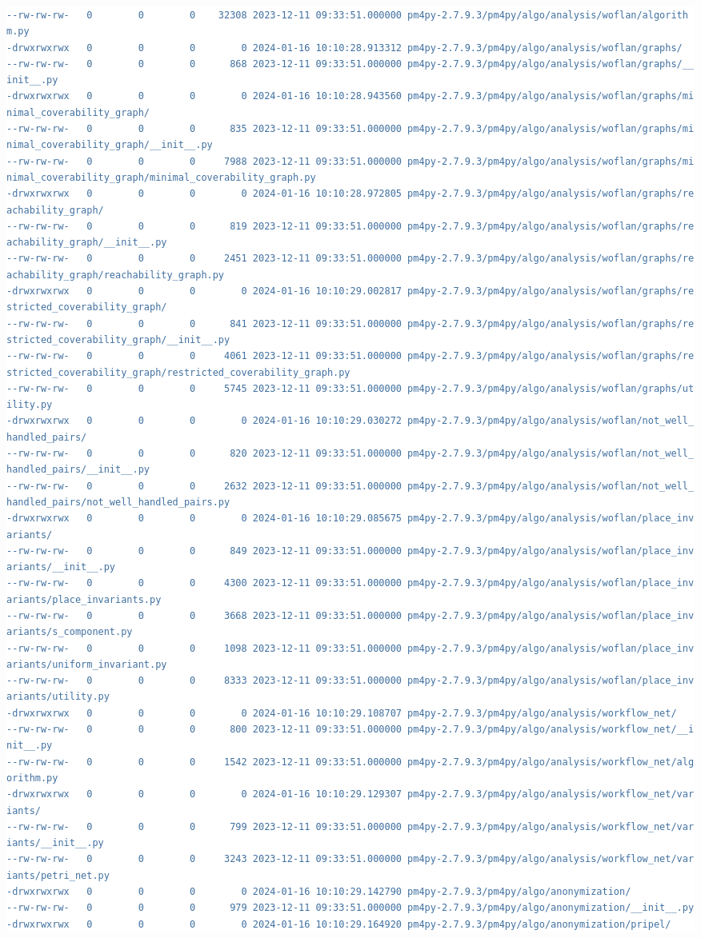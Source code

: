 ```diff
--rw-rw-rw-   0        0        0    32308 2023-12-11 09:33:51.000000 pm4py-2.7.9.3/pm4py/algo/analysis/woflan/algorithm.py
-drwxrwxrwx   0        0        0        0 2024-01-16 10:10:28.913312 pm4py-2.7.9.3/pm4py/algo/analysis/woflan/graphs/
--rw-rw-rw-   0        0        0      868 2023-12-11 09:33:51.000000 pm4py-2.7.9.3/pm4py/algo/analysis/woflan/graphs/__init__.py
-drwxrwxrwx   0        0        0        0 2024-01-16 10:10:28.943560 pm4py-2.7.9.3/pm4py/algo/analysis/woflan/graphs/minimal_coverability_graph/
--rw-rw-rw-   0        0        0      835 2023-12-11 09:33:51.000000 pm4py-2.7.9.3/pm4py/algo/analysis/woflan/graphs/minimal_coverability_graph/__init__.py
--rw-rw-rw-   0        0        0     7988 2023-12-11 09:33:51.000000 pm4py-2.7.9.3/pm4py/algo/analysis/woflan/graphs/minimal_coverability_graph/minimal_coverability_graph.py
-drwxrwxrwx   0        0        0        0 2024-01-16 10:10:28.972805 pm4py-2.7.9.3/pm4py/algo/analysis/woflan/graphs/reachability_graph/
--rw-rw-rw-   0        0        0      819 2023-12-11 09:33:51.000000 pm4py-2.7.9.3/pm4py/algo/analysis/woflan/graphs/reachability_graph/__init__.py
--rw-rw-rw-   0        0        0     2451 2023-12-11 09:33:51.000000 pm4py-2.7.9.3/pm4py/algo/analysis/woflan/graphs/reachability_graph/reachability_graph.py
-drwxrwxrwx   0        0        0        0 2024-01-16 10:10:29.002817 pm4py-2.7.9.3/pm4py/algo/analysis/woflan/graphs/restricted_coverability_graph/
--rw-rw-rw-   0        0        0      841 2023-12-11 09:33:51.000000 pm4py-2.7.9.3/pm4py/algo/analysis/woflan/graphs/restricted_coverability_graph/__init__.py
--rw-rw-rw-   0        0        0     4061 2023-12-11 09:33:51.000000 pm4py-2.7.9.3/pm4py/algo/analysis/woflan/graphs/restricted_coverability_graph/restricted_coverability_graph.py
--rw-rw-rw-   0        0        0     5745 2023-12-11 09:33:51.000000 pm4py-2.7.9.3/pm4py/algo/analysis/woflan/graphs/utility.py
-drwxrwxrwx   0        0        0        0 2024-01-16 10:10:29.030272 pm4py-2.7.9.3/pm4py/algo/analysis/woflan/not_well_handled_pairs/
--rw-rw-rw-   0        0        0      820 2023-12-11 09:33:51.000000 pm4py-2.7.9.3/pm4py/algo/analysis/woflan/not_well_handled_pairs/__init__.py
--rw-rw-rw-   0        0        0     2632 2023-12-11 09:33:51.000000 pm4py-2.7.9.3/pm4py/algo/analysis/woflan/not_well_handled_pairs/not_well_handled_pairs.py
-drwxrwxrwx   0        0        0        0 2024-01-16 10:10:29.085675 pm4py-2.7.9.3/pm4py/algo/analysis/woflan/place_invariants/
--rw-rw-rw-   0        0        0      849 2023-12-11 09:33:51.000000 pm4py-2.7.9.3/pm4py/algo/analysis/woflan/place_invariants/__init__.py
--rw-rw-rw-   0        0        0     4300 2023-12-11 09:33:51.000000 pm4py-2.7.9.3/pm4py/algo/analysis/woflan/place_invariants/place_invariants.py
--rw-rw-rw-   0        0        0     3668 2023-12-11 09:33:51.000000 pm4py-2.7.9.3/pm4py/algo/analysis/woflan/place_invariants/s_component.py
--rw-rw-rw-   0        0        0     1098 2023-12-11 09:33:51.000000 pm4py-2.7.9.3/pm4py/algo/analysis/woflan/place_invariants/uniform_invariant.py
--rw-rw-rw-   0        0        0     8333 2023-12-11 09:33:51.000000 pm4py-2.7.9.3/pm4py/algo/analysis/woflan/place_invariants/utility.py
-drwxrwxrwx   0        0        0        0 2024-01-16 10:10:29.108707 pm4py-2.7.9.3/pm4py/algo/analysis/workflow_net/
--rw-rw-rw-   0        0        0      800 2023-12-11 09:33:51.000000 pm4py-2.7.9.3/pm4py/algo/analysis/workflow_net/__init__.py
--rw-rw-rw-   0        0        0     1542 2023-12-11 09:33:51.000000 pm4py-2.7.9.3/pm4py/algo/analysis/workflow_net/algorithm.py
-drwxrwxrwx   0        0        0        0 2024-01-16 10:10:29.129307 pm4py-2.7.9.3/pm4py/algo/analysis/workflow_net/variants/
--rw-rw-rw-   0        0        0      799 2023-12-11 09:33:51.000000 pm4py-2.7.9.3/pm4py/algo/analysis/workflow_net/variants/__init__.py
--rw-rw-rw-   0        0        0     3243 2023-12-11 09:33:51.000000 pm4py-2.7.9.3/pm4py/algo/analysis/workflow_net/variants/petri_net.py
-drwxrwxrwx   0        0        0        0 2024-01-16 10:10:29.142790 pm4py-2.7.9.3/pm4py/algo/anonymization/
--rw-rw-rw-   0        0        0      979 2023-12-11 09:33:51.000000 pm4py-2.7.9.3/pm4py/algo/anonymization/__init__.py
-drwxrwxrwx   0        0        0        0 2024-01-16 10:10:29.164920 pm4py-2.7.9.3/pm4py/algo/anonymization/pripel/
```
